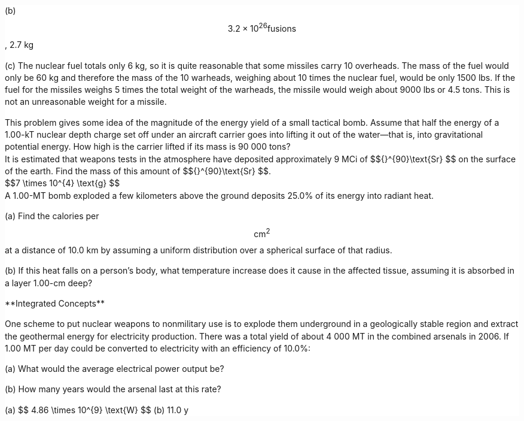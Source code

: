 (b)  $$ 3.2 \times 10^{26} \text{fusions} $$ , 2.7 kg

(c) The nuclear fuel totals only 6 kg, so it is quite reasonable that some
missiles carry 10 overheads. The mass of the fuel would only be 60 kg and
therefore the mass of the 10 warheads, weighing about 10 times the nuclear fuel,
would be only 1500 lbs. If the fuel for the missiles weighs 5 times the total
weight of the warheads, the missile would weigh about 9000 lbs or 4.5 tons. This
is not an unreasonable weight for a missile.

</div>
</div>

<div class="exercise" data-element-type="problems-exercises">
<div class="problem" markdown="1">
This problem gives some idea of the magnitude of the energy yield of a small tactical bomb. Assume that half the energy of a 1.00-kT nuclear depth charge set off under an aircraft carrier goes into lifting it out of the water—that is, into gravitational potential energy. How high is the carrier lifted if its mass is 90 000 tons?

</div>
</div>

<div class="exercise" data-element-type="problems-exercises">
<div class="problem" markdown="1">
It is estimated that weapons tests in the atmosphere have deposited approximately 9 MCi of  $${}^{90}\text{Sr} $$
 on the surface of the earth. Find the mass of this amount of  $${}^{90}\text{Sr} $$.

</div>
<div class="solution" markdown="1">
 $$7 \times 10^{4}  \text{g} $$
</div>
</div>

<div class="exercise" data-element-type="problems-exercises">
<div class="problem" markdown="1">
A 1.00-MT bomb exploded a few kilometers above the ground deposits 25.0% of its energy into radiant heat.

(a) Find the calories per $${\text{cm}}^{2} $$ at a distance of 10.0 km by
assuming a uniform distribution over a spherical surface of that radius.

(b) If this heat falls on a person’s body, what temperature increase does it
cause in the affected tissue, assuming it is absorbed in a layer 1.00-cm deep?

</div>
</div>

<div class="exercise" data-element-type="problems-exercises">
<div class="problem" markdown="1">
**Integrated Concepts**

One scheme to put nuclear weapons to nonmilitary use is to explode them
underground in a geologically stable region and extract the geothermal energy
for electricity production. There was a total yield of about 4 000 MT in the
combined arsenals in 2006. If 1.00 MT per day could be converted to electricity
with an efficiency of 10.0%:

(a) What would the average electrical power output be?

(b) How many years would the arsenal last at this rate?

</div>
<div class="solution" markdown="1">
(a)  $$ 4.86 \times 10^{9}  \text{W} $$
(b) 11.0 y

</div>
</div>
